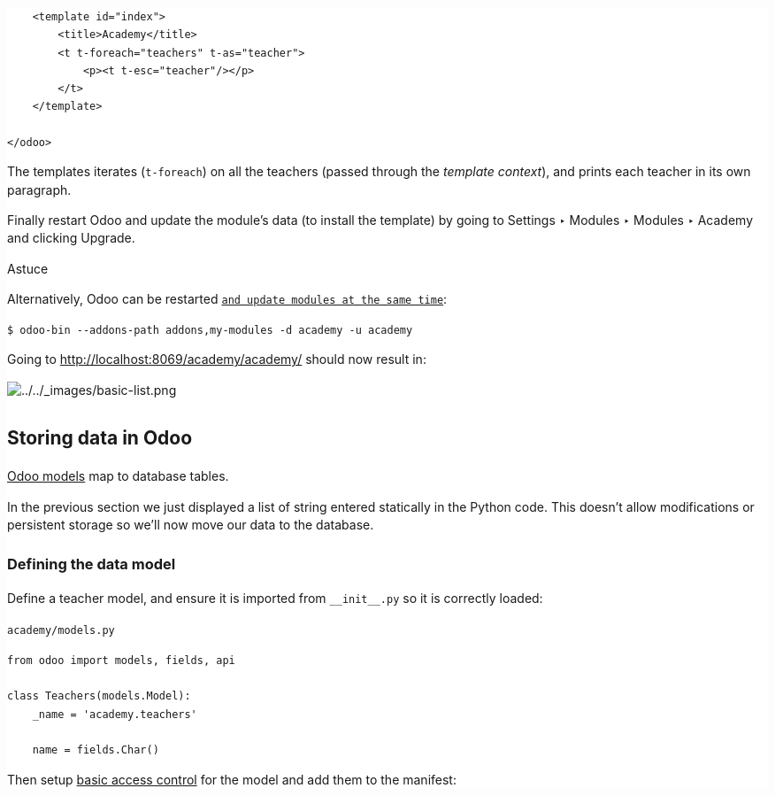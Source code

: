         <template id="index">
            <title>Academy</title>
            <t t-foreach="teachers" t-as="teacher">
                <p><t t-esc="teacher"/></p>
            </t>
        </template>
    
    </odoo>
    

The templates iterates (`t-foreach`) on all the teachers (passed through the
_template context_), and prints each teacher in its own paragraph.

Finally restart Odoo and update the module’s data (to install the template) by
going to Settings ‣ Modules ‣ Modules ‣ Academy and clicking Upgrade.

Astuce

Alternatively, Odoo can be restarted [`and update modules at the same
time`](../reference/cli.html#cmdoption-odoo-bin-u):

    
    
    $ odoo-bin --addons-path addons,my-modules -d academy -u academy
    

Going to <http://localhost:8069/academy/academy/> should now result in:

![../../_images/basic-list.png](../../_images/basic-list.png)

## Storing data in Odoo

[Odoo models](../reference/backend/orm.html#reference-orm-model) map to
database tables.

In the previous section we just displayed a list of string entered statically
in the Python code. This doesn’t allow modifications or persistent storage so
we’ll now move our data to the database.

### Defining the data model

Define a teacher model, and ensure it is imported from `__init__.py` so it is
correctly loaded:

`academy/models.py`

    
    
    from odoo import models, fields, api
    
    class Teachers(models.Model):
        _name = 'academy.teachers'
    
        name = fields.Char()
    

Then setup [basic access
control](../reference/backend/security.html#reference-security-acl) for the
model and add them to the manifest:
